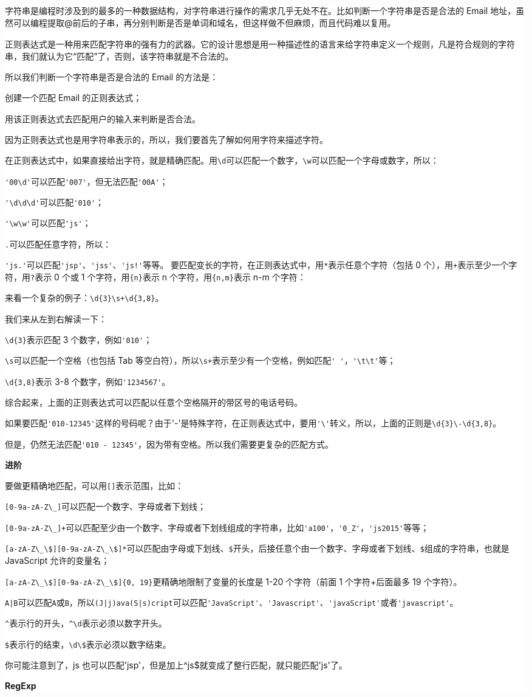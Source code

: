 字符串是编程时涉及到的最多的一种数据结构，对字符串进行操作的需求几乎无处不在。比如判断一个字符串是否是合法的 Email 地址，虽然可以编程提取@前后的子串，再分别判断是否是单词和域名，但这样做不但麻烦，而且代码难以复用。

正则表达式是一种用来匹配字符串的强有力的武器。它的设计思想是用一种描述性的语言来给字符串定义一个规则，凡是符合规则的字符串，我们就认为它“匹配”了，否则，该字符串就是不合法的。

所以我们判断一个字符串是否是合法的 Email 的方法是：

创建一个匹配 Email 的正则表达式；

用该正则表达式去匹配用户的输入来判断是否合法。

因为正则表达式也是用字符串表示的，所以，我们要首先了解如何用字符来描述字符。

在正则表达式中，如果直接给出字符，就是精确匹配。用`\d`可以匹配一个数字，`\w`可以匹配一个字母或数字，所以：

`'00\d'`可以匹配`'007'`，但无法匹配`'00A'`；

`'\d\d\d'`可以匹配`'010'`；

`'\w\w'`可以匹配`'js'`；

`.`可以匹配任意字符，所以：

`'js.'`可以匹配`'jsp'`、`'jss'`、`'js!'`等等。 要匹配变长的字符，在正则表达式中，用`*`表示任意个字符（包括 0 个），用`+`表示至少一个字符，用`?`表示 0 个或 1 个字符，用`{n}`表示 n 个字符，用`{n,m}`表示 n-m 个字符：

来看一个复杂的例子：`\d{3}\s+\d{3,8}`。

我们来从左到右解读一下：

`\d{3}`表示匹配 3 个数字，例如`'010'`；

`\s`可以匹配一个空格（也包括 Tab 等空白符），所以`\s+`表示至少有一个空格，例如匹配`' '`，`'\t\t'`等；

`\d{3,8}`表示 3-8 个数字，例如`'1234567'`。

综合起来，上面的正则表达式可以匹配以任意个空格隔开的带区号的电话号码。

如果要匹配`'010-12345'`这样的号码呢？由于'-'是特殊字符，在正则表达式中，要用`'\'`转义，所以，上面的正则是`\d{3}\-\d{3,8}`。

但是，仍然无法匹配`'010 - 12345'`，因为带有空格。所以我们需要更复杂的匹配方式。

**进阶**

要做更精确地匹配，可以用`[]`表示范围，比如：

`[0-9a-zA-Z\_]`可以匹配一个数字、字母或者下划线；

`[0-9a-zA-Z\_]+`可以匹配至少由一个数字、字母或者下划线组成的字符串，比如`'a100'`，`'0_Z'`，`'js2015'`等等；

`[a-zA-Z\_\$][0-9a-zA-Z\_\$]*`可以匹配由字母或下划线、`$`开头，后接任意个由一个数字、字母或者下划线、`$`组成的字符串，也就是 JavaScript 允许的变量名；

`[a-zA-Z\_\$][0-9a-zA-Z\_\$]{0, 19}`更精确地限制了变量的长度是 1-20 个字符（前面 1 个字符+后面最多 19 个字符）。

`A|B`可以匹配`A`或`B`，所以`(J|j)ava(S|s)cript`可以匹配`'JavaScript'`、`'Javascript'`、`'javaScript'`或者`'javascript'`。

`^`表示行的开头，`^\d`表示必须以数字开头。

`$`表示行的结束，`\d\$`表示必须以数字结束。

你可能注意到了，js 也可以匹配'jsp'，但是加上^js$就变成了整行匹配，就只能匹配'js'了。

**RegExp**
